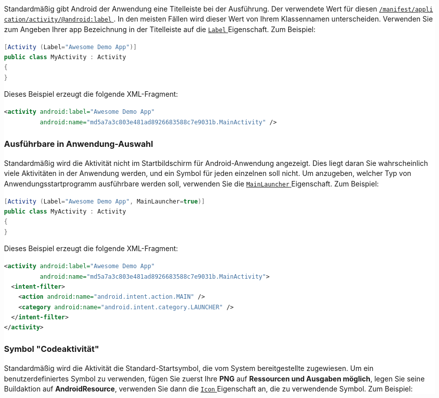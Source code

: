 Standardmäßig gibt Android der Anwendung eine Titelleiste bei der Ausführung. Der verwendete Wert für diesen [ `/manifest/application/activity/@android:label` ](http://developer.android.com/guide/topics/manifest/activity-element.html#label). In den meisten Fällen wird dieser Wert von Ihrem Klassennamen unterscheiden. Verwenden Sie zum Angeben Ihrer app Bezeichnung in der Titelleiste auf die [ `Label` ](https://developer.xamarin.com/api/property/Android.App.ActivityAttribute.Label/) Eigenschaft.
Zum Beispiel: 

```csharp
[Activity (Label="Awesome Demo App")]
public class MyActivity : Activity
{
}
```

Dieses Beispiel erzeugt die folgende XML-Fragment:

```xml
<activity android:label="Awesome Demo App" 
          android:name="md5a7a3c803e481ad8926683588c7e9031b.MainActivity" />
```


### <a name="launchable-from-application-chooser"></a>Ausführbare in Anwendung-Auswahl

Standardmäßig wird die Aktivität nicht im Startbildschirm für Android-Anwendung angezeigt. Dies liegt daran Sie wahrscheinlich viele Aktivitäten in der Anwendung werden, und ein Symbol für jeden einzelnen soll nicht. Um anzugeben, welcher Typ von Anwendungsstartprogramm ausführbare werden soll, verwenden Sie die [ `MainLauncher` ](https://developer.xamarin.com/api/property/Android.App.ActivityAttribute.MainLauncher/) Eigenschaft. Zum Beispiel: 

```csharp
[Activity (Label="Awesome Demo App", MainLauncher=true)] 
public class MyActivity : Activity
{
}
```

Dieses Beispiel erzeugt die folgende XML-Fragment:

```xml
<activity android:label="Awesome Demo App" 
          android:name="md5a7a3c803e481ad8926683588c7e9031b.MainActivity">
  <intent-filter>
    <action android:name="android.intent.action.MAIN" />
    <category android:name="android.intent.category.LAUNCHER" />
  </intent-filter>
</activity>
```



### <a name="activity-icon"></a>Symbol "Codeaktivität"

Standardmäßig wird die Aktivität die Standard-Startsymbol, die vom System bereitgestellte zugewiesen. Um ein benutzerdefiniertes Symbol zu verwenden, fügen Sie zuerst Ihre **PNG** auf **Ressourcen und Ausgaben möglich**, legen Sie seine Buildaktion auf **AndroidResource**, verwenden Sie dann die [ `Icon` ](https://developer.xamarin.com/api/property/Android.App.ActivityAttribute.Icon/) Eigenschaft an, die zu verwendende Symbol. Zum Beispiel: 

